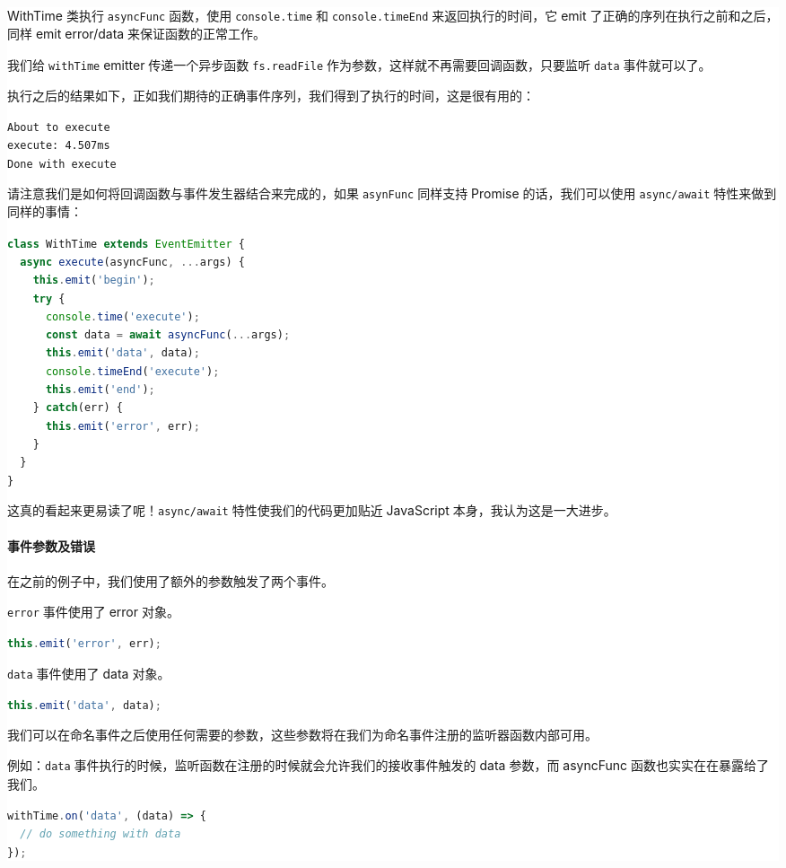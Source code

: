 
WithTime 类执行 `asyncFunc` 函数，使用 `console.time` 和 `console.timeEnd` 来返回执行的时间，它 emit 了正确的序列在执行之前和之后，同样 emit error/data 来保证函数的正常工作。

我们给 `withTime` emitter 传递一个异步函数 `fs.readFile` 作为参数，这样就不再需要回调函数，只要监听 `data` 事件就可以了。

执行之后的结果如下，正如我们期待的正确事件序列，我们得到了执行的时间，这是很有用的：

```
About to execute
execute: 4.507ms
Done with execute
```

请注意我们是如何将回调函数与事件发生器结合来完成的，如果 `asynFunc` 同样支持 Promise 的话，我们可以使用 `async/await` 特性来做到同样的事情：

```js
class WithTime extends EventEmitter {
  async execute(asyncFunc, ...args) {
    this.emit('begin');
    try {
      console.time('execute');
      const data = await asyncFunc(...args);
      this.emit('data', data);
      console.timeEnd('execute');
      this.emit('end');
    } catch(err) {
      this.emit('error', err);
    }
  }
}
```

这真的看起来更易读了呢！`async/await` 特性使我们的代码更加贴近 JavaScript 本身，我认为这是一大进步。

#### 事件参数及错误 ####

在之前的例子中，我们使用了额外的参数触发了两个事件。

`error` 事件使用了 error 对象。

```js
this.emit('error', err);
```

`data` 事件使用了 data 对象。

```js
this.emit('data', data);
```

我们可以在命名事件之后使用任何需要的参数，这些参数将在我们为命名事件注册的监听器函数内部可用。

例如：`data` 事件执行的时候，监听函数在注册的时候就会允许我们的接收事件触发的 data 参数，而 asyncFunc 函数也实实在在暴露给了我们。

```js
withTime.on('data', (data) => {
  // do something with data
});
```

